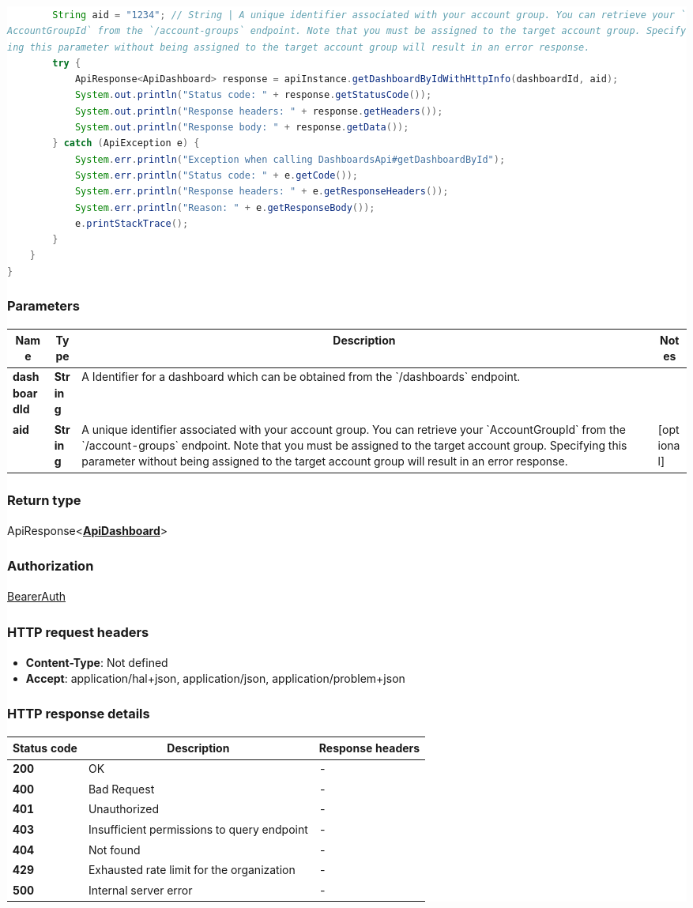 ```java
        String aid = "1234"; // String | A unique identifier associated with your account group. You can retrieve your `AccountGroupId` from the `/account-groups` endpoint. Note that you must be assigned to the target account group. Specifying this parameter without being assigned to the target account group will result in an error response.
        try {
            ApiResponse<ApiDashboard> response = apiInstance.getDashboardByIdWithHttpInfo(dashboardId, aid);
            System.out.println("Status code: " + response.getStatusCode());
            System.out.println("Response headers: " + response.getHeaders());
            System.out.println("Response body: " + response.getData());
        } catch (ApiException e) {
            System.err.println("Exception when calling DashboardsApi#getDashboardById");
            System.err.println("Status code: " + e.getCode());
            System.err.println("Response headers: " + e.getResponseHeaders());
            System.err.println("Reason: " + e.getResponseBody());
            e.printStackTrace();
        }
    }
}
```

### Parameters


| Name | Type | Description  | Notes |
|------------- | ------------- | ------------- | -------------|
| **dashboardId** | **String**| A Identifier for a dashboard which can be obtained from the &#x60;/dashboards&#x60; endpoint. | |
| **aid** | **String**| A unique identifier associated with your account group. You can retrieve your &#x60;AccountGroupId&#x60; from the &#x60;/account-groups&#x60; endpoint. Note that you must be assigned to the target account group. Specifying this parameter without being assigned to the target account group will result in an error response. | [optional] |

### Return type

ApiResponse<[**ApiDashboard**](ApiDashboard.md)>


### Authorization

[BearerAuth](../README.md#BearerAuth)

### HTTP request headers

- **Content-Type**: Not defined
- **Accept**: application/hal+json, application/json, application/problem+json

### HTTP response details
| Status code | Description | Response headers |
|-------------|-------------|------------------|
| **200** | OK |  -  |
| **400** | Bad Request |  -  |
| **401** | Unauthorized |  -  |
| **403** | Insufficient permissions to query endpoint |  -  |
| **404** | Not found |  -  |
| **429** | Exhausted rate limit for the organization |  -  |
| **500** | Internal server error |  -  |
